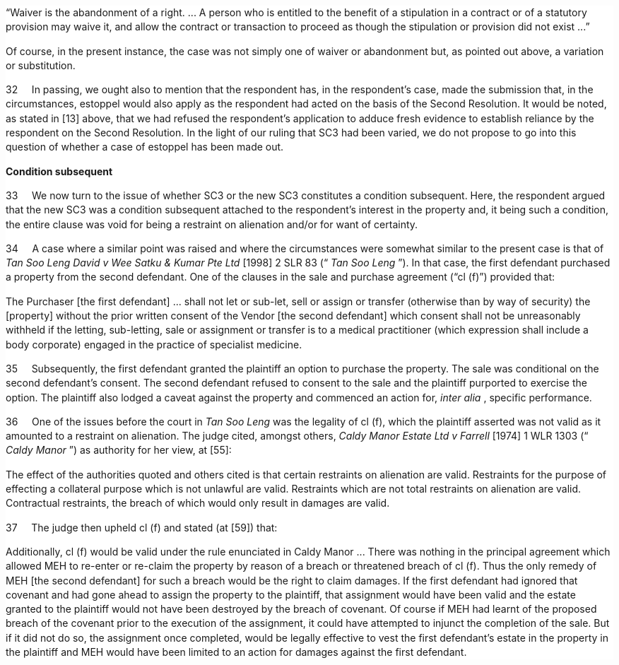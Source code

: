  “Waiver is the abandonment of a right. ... A person who is entitled to the benefit of a stipulation in a contract or of a statutory provision may waive it, and allow the contract or transaction to proceed as though the stipulation or provision did not exist ...” 

Of course, in the present instance, the case was not simply one of waiver or abandonment but, as pointed out above, a variation or substitution. 

32     In passing, we ought also to mention that the respondent has, in the respondent’s case, made the submission that, in the circumstances, estoppel would also apply as the respondent had acted on the basis of the Second Resolution. It would be noted, as stated in [13] above, that we had refused the respondent’s application to adduce fresh evidence to establish reliance by the respondent on the Second Resolution. In the light of our ruling that SC3 had been varied, we do not propose to go into this question of whether a case of estoppel has been made out. 

**Condition subsequent** 

33     We now turn to the issue of whether SC3 or the new SC3 constitutes a condition subsequent. Here, the respondent argued that the new SC3 was a condition subsequent attached to the respondent’s interest in the property and, it being such a condition, the entire clause was void for being a restraint on alienation and/or for want of certainty. 

34     A case where a similar point was raised and where the circumstances were somewhat similar to the present case is that of _Tan Soo Leng David v Wee Satku & Kumar Pte Ltd_ [1998] 2 SLR 83 (“ _Tan Soo Leng_ ”). In that case, the first defendant purchased a property from the second defendant. One of the clauses in the sale and purchase agreement (“cl (f)”) provided that: 

 The Purchaser [the first defendant] ... shall not let or sub-let, sell or assign or transfer (otherwise than by way of security) the [property] without the prior written consent of the Vendor [the second defendant] which consent shall not be unreasonably withheld if the letting, sub-letting, sale or assignment or transfer is to a medical practitioner (which expression shall include a body corporate) engaged in the practice of specialist medicine. 

35     Subsequently, the first defendant granted the plaintiff an option to purchase the property. The sale was conditional on the second defendant’s consent. The second defendant refused to consent to the sale and the plaintiff purported to exercise the option. The plaintiff also lodged a caveat against the property and commenced an action for, _inter alia_ , specific performance. 

36     One of the issues before the court in _Tan Soo Leng_ was the legality of cl (f), which the plaintiff asserted was not valid as it amounted to a restraint on alienation. The judge cited, amongst others, _Caldy Manor Estate Ltd v Farrell_ [1974] 1 WLR 1303 (“ _Caldy Manor_ ”) as authority for her view, at [55]: 

 The effect of the authorities quoted and others cited is that certain restraints on alienation are valid. Restraints for the purpose of effecting a collateral purpose which is not unlawful are valid. Restraints which are not total restraints on alienation are valid. Contractual restraints, the breach of which would only result in damages are valid. 


37     The judge then upheld cl (f) and stated (at [59]) that: 

 Additionally, cl (f) would be valid under the rule enunciated in Caldy Manor ... There was nothing in the principal agreement which allowed MEH to re-enter or re-claim the property by reason of a breach or threatened breach of cl (f). Thus the only remedy of MEH [the second defendant] for such a breach would be the right to claim damages. If the first defendant had ignored that covenant and had gone ahead to assign the property to the plaintiff, that assignment would have been valid and the estate granted to the plaintiff would not have been destroyed by the breach of covenant. Of course if MEH had learnt of the proposed breach of the covenant prior to the execution of the assignment, it could have attempted to injunct the completion of the sale. But if it did not do so, the assignment once completed, would be legally effective to vest the first defendant’s estate in the property in the plaintiff and MEH would have been limited to an action for damages against the first defendant. 

